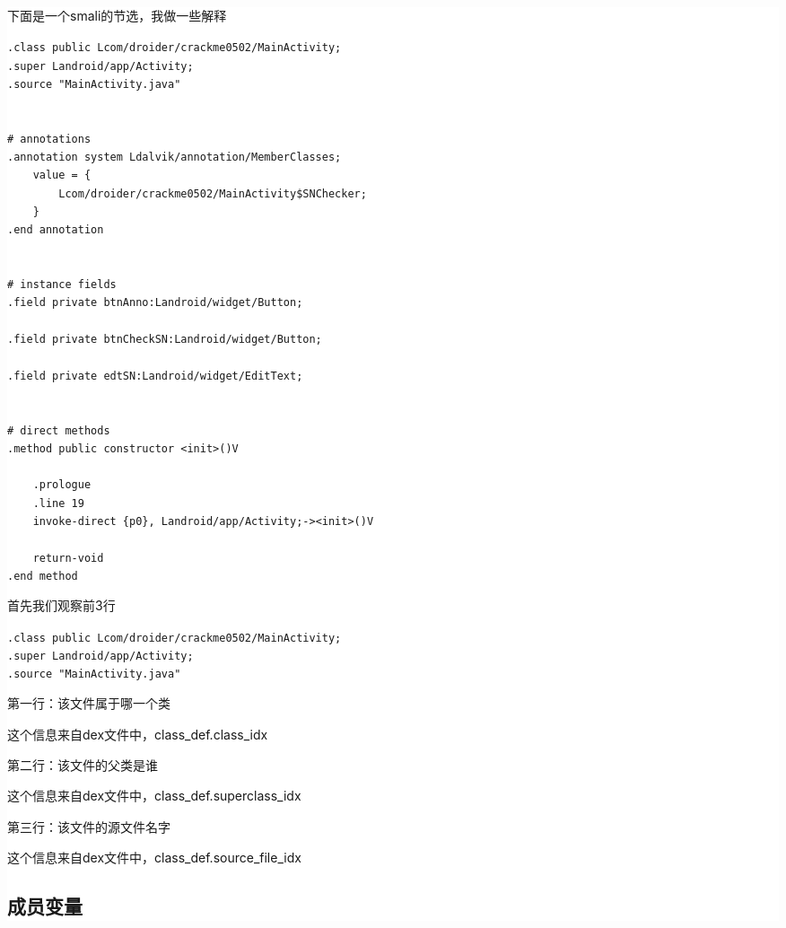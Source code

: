 下面是一个smali的节选，我做一些解释

```smali
.class public Lcom/droider/crackme0502/MainActivity;
.super Landroid/app/Activity;
.source "MainActivity.java"


# annotations
.annotation system Ldalvik/annotation/MemberClasses;
    value = {
        Lcom/droider/crackme0502/MainActivity$SNChecker;
    }
.end annotation


# instance fields
.field private btnAnno:Landroid/widget/Button;

.field private btnCheckSN:Landroid/widget/Button;

.field private edtSN:Landroid/widget/EditText;


# direct methods
.method public constructor <init>()V

    .prologue
    .line 19
    invoke-direct {p0}, Landroid/app/Activity;-><init>()V

    return-void
.end method
```

首先我们观察前3行

```smali
.class public Lcom/droider/crackme0502/MainActivity;
.super Landroid/app/Activity;
.source "MainActivity.java"
```

第一行：该文件属于哪一个类

这个信息来自dex文件中，class_def.class_idx

第二行：该文件的父类是谁

这个信息来自dex文件中，class_def.superclass_idx

第三行：该文件的源文件名字

这个信息来自dex文件中，class_def.source_file_idx

## 成员变量
